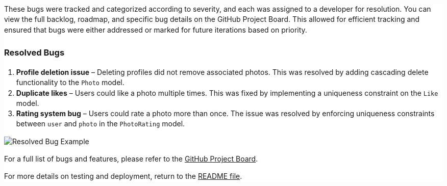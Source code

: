 These bugs were tracked and categorized according to severity, and each was assigned to a developer for resolution. You can view the full backlog, roadmap, and specific bug details on the GitHub Project Board. This allowed for efficient tracking and ensured that bugs were either addressed or marked for future iterations based on priority.

### Resolved Bugs

1. **Profile deletion issue** – Deleting profiles did not remove associated photos. This was resolved by adding cascading delete functionality to the `Photo` model.
2. **Duplicate likes** – Users could like a photo multiple times. This was fixed by implementing a uniqueness constraint on the `Like` model.
3. **Rating system bug** – Users could rate a photo more than once. The issue was resolved by enforcing uniqueness constraints between `user` and `photo` in the `PhotoRating` model.

![Resolved Bug Example](images/resolved-bug.png)

For a full list of bugs and features, please refer to the [GitHub Project Board](https://github.com/users/NickCMoore/projects/2).


For more details on testing and deployment, return to the [README file](README.md).
